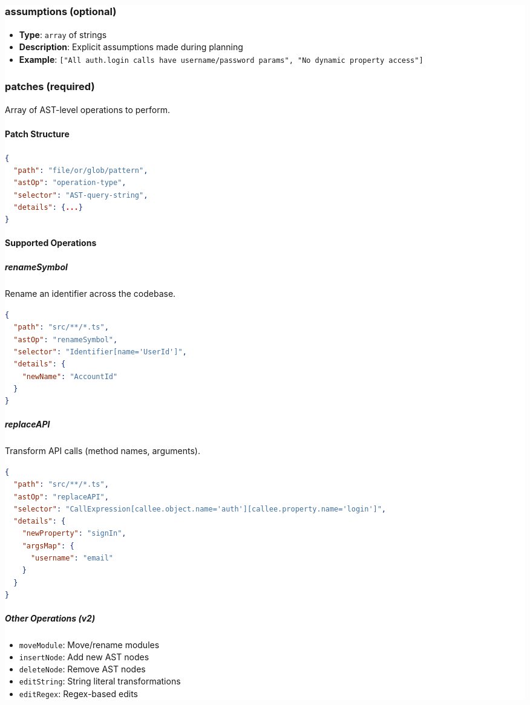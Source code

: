 ### assumptions (optional)
- **Type**: `array` of strings
- **Description**: Explicit assumptions made during planning
- **Example**: `["All auth.login calls have username/password params", "No dynamic property access"]`

### patches (required)
Array of AST-level operations to perform.

#### Patch Structure
```json
{
  "path": "file/or/glob/pattern",
  "astOp": "operation-type",
  "selector": "AST-query-string",
  "details": {...}
}
```

#### Supported Operations

##### renameSymbol
Rename an identifier across the codebase.

```json
{
  "path": "src/**/*.ts",
  "astOp": "renameSymbol",
  "selector": "Identifier[name='UserId']",
  "details": {
    "newName": "AccountId"
  }
}
```

##### replaceAPI
Transform API calls (method names, arguments).

```json
{
  "path": "src/**/*.ts",
  "astOp": "replaceAPI",
  "selector": "CallExpression[callee.object.name='auth'][callee.property.name='login']",
  "details": {
    "newProperty": "signIn",
    "argsMap": {
      "username": "email"
    }
  }
}
```

##### Other Operations (v2)
- `moveModule`: Move/rename modules
- `insertNode`: Add new AST nodes
- `deleteNode`: Remove AST nodes
- `editString`: String literal transformations
- `editRegex`: Regex-based edits
